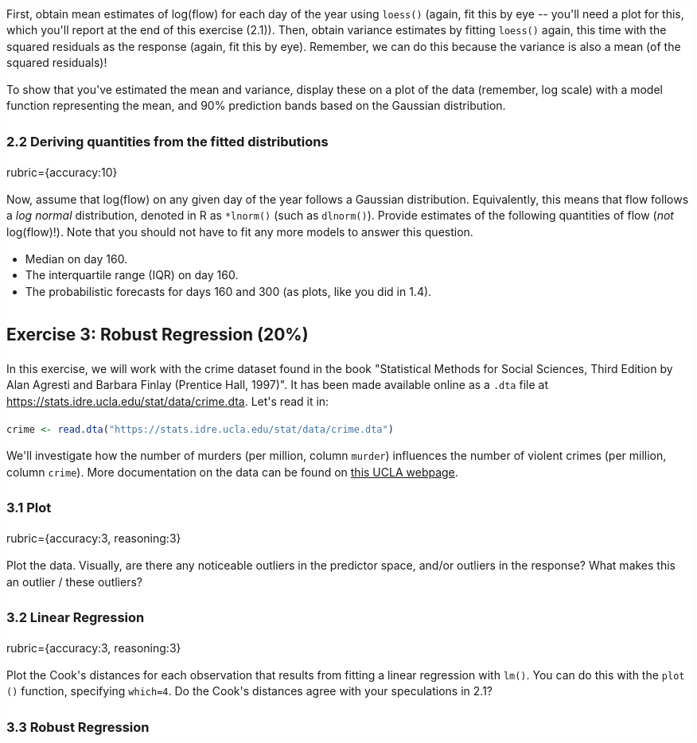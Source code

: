 First, obtain mean estimates of log(flow) for each day of the year using `loess()` (again, fit this by eye -- you'll need a plot for this, which you'll report at the end of this exercise (2.1)). Then, obtain variance estimates by fitting `loess()` again, this time with the squared residuals as the response (again, fit this by eye). Remember, we can do this because the variance is also a mean (of the squared residuals)!

To show that you've estimated the mean and variance, display these on a plot of the data (remember, log scale) with a model function representing the mean, and 90% prediction bands based on the Gaussian distribution.

### 2.2 Deriving quantities from the fitted distributions

rubric={accuracy:10}

Now, assume that log(flow) on any given day of the year follows a Gaussian distribution. Equivalently, this means that flow follows a *log normal* distribution, denoted in R as `*lnorm()` (such as `dlnorm()`). Provide estimates of the following quantities of flow (*not* log(flow)!). Note that you should not have to fit any more models to answer this question.

-   Median on day 160.
-   The interquartile range (IQR) on day 160.
-   The probabilistic forecasts for days 160 and 300 (as plots, like you did in 1.4).

Exercise 3: Robust Regression (20%)
-----------------------------------

In this exercise, we will work with the crime dataset found in the book "Statistical Methods for Social Sciences, Third Edition by Alan Agresti and Barbara Finlay (Prentice Hall, 1997)". It has been made available online as a `.dta` file at <https://stats.idre.ucla.edu/stat/data/crime.dta>. Let's read it in:

``` r
crime <- read.dta("https://stats.idre.ucla.edu/stat/data/crime.dta")
```

We'll investigate how the number of murders (per million, column `murder`) influences the number of violent crimes (per million, column `crime`). More documentation on the data can be found on [this UCLA webpage](https://stats.idre.ucla.edu/r/dae/robust-regression/).

### 3.1 Plot

rubric={accuracy:3, reasoning:3}

Plot the data. Visually, are there any noticeable outliers in the predictor space, and/or outliers in the response? What makes this an outlier / these outliers?

### 3.2 Linear Regression

rubric={accuracy:3, reasoning:3}

Plot the Cook's distances for each observation that results from fitting a linear regression with `lm()`. You can do this with the `plot()` function, specifying `which=4`. Do the Cook's distances agree with your speculations in 2.1?

### 3.3 Robust Regression
